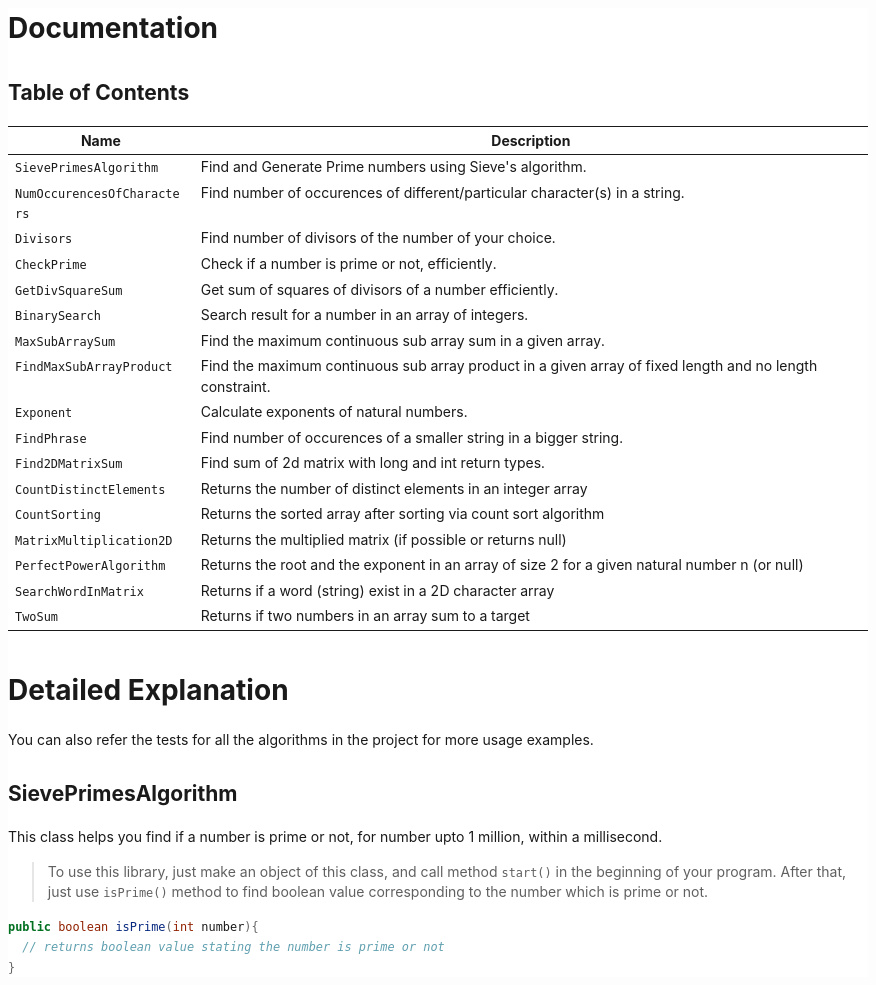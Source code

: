 # Documentation
## Table of Contents
| Name | Description |
|---|---|
| `SievePrimesAlgorithm` | Find and Generate Prime numbers using Sieve's algorithm. |
| `NumOccurencesOfCharacters` | Find number of occurences of different/particular character(s) in a string. |
| `Divisors` | Find number of divisors of the number of your choice. |
| `CheckPrime` | Check if a number is prime or not, efficiently. |
| `GetDivSquareSum` | Get sum of squares of divisors of a number efficiently. |
| `BinarySearch` | Search result for a number in an array of integers. |
| `MaxSubArraySum` | Find the maximum continuous sub array sum in a given array. |
| `FindMaxSubArrayProduct` | Find the maximum continuous sub array product in a given array of fixed length and no length constraint. |
| `Exponent` | Calculate exponents of natural numbers. |
| `FindPhrase` | Find number of occurences of a smaller string in a bigger string. |
| `Find2DMatrixSum` | Find sum of 2d matrix with long and int return types. |
| `CountDistinctElements` | Returns the number of distinct elements in an integer array |
| `CountSorting` | Returns the sorted array after sorting via count sort algorithm |
| `MatrixMultiplication2D` | Returns the multiplied matrix (if possible or returns null) |
| `PerfectPowerAlgorithm` | Returns the root and the exponent in an array of size 2 for a given natural number n (or null) |
| `SearchWordInMatrix`     | Returns if a word (string) exist in a 2D character array                                                 |
| `TwoSum`                 | Returns if two numbers in an array sum to a target                                                       |

# Detailed Explanation
You can also refer the tests for all the algorithms in the project for more usage examples.

## **SievePrimesAlgorithm**

This class helps you find if a number is prime or not, for number upto 1 million, within a millisecond. 

> To use this library, just make an object of this class, and call method `start()` in the beginning of your program. After that, just use `isPrime()` method to find boolean value corresponding to the number which is prime or not.

```java
public boolean isPrime(int number){
  // returns boolean value stating the number is prime or not
}
```
